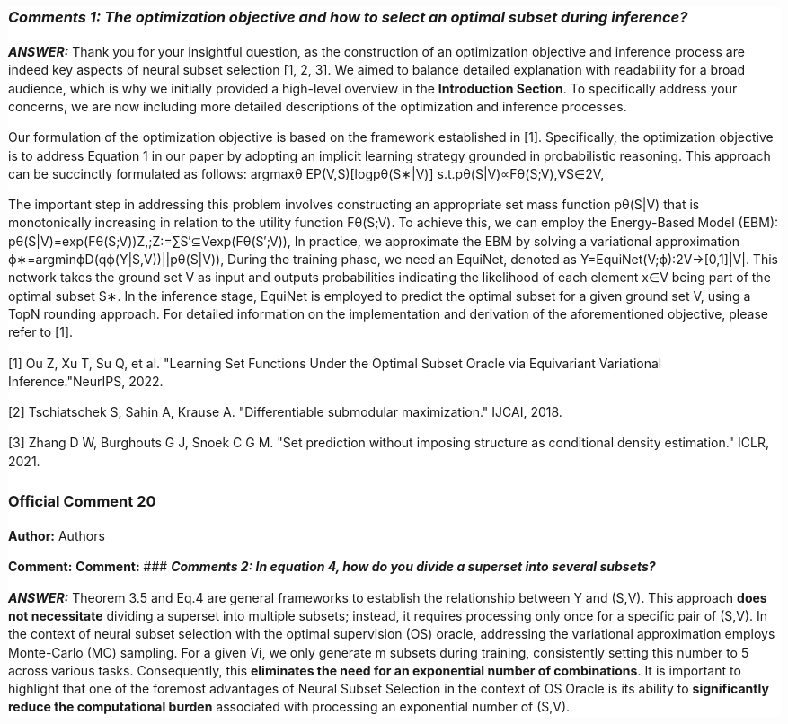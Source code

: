 
### ***Comments 1: The optimization objective and how to select an optimal subset during inference?***


***ANSWER:*** Thank you for your insightful question, as the construction of an optimization objective and inference process are indeed key aspects of neural subset selection \[1, 2, 3]. We aimed to balance detailed explanation with readability for a broad audience, which is why we initially provided a high\-level overview in the **Introduction Section**. To specifically address your concerns, we are now including more detailed descriptions of the optimization and inference processes.


Our formulation of the optimization objective is based on the framework established in \[1]. Specifically, the optimization objective is to address Equation 1 in our paper by adopting an implicit learning strategy grounded in probabilistic reasoning. This approach can be succinctly formulated as follows:
argmaxθ EP(V,S)\[log⁡pθ(S∗\|V)]
s.t.pθ(S\|V)∝Fθ(S;V),∀S∈2V,


The important step in addressing this problem involves constructing an appropriate set mass function pθ(S\|V) that is monotonically increasing in relation to the utility function Fθ(S;V). To achieve this, we can employ the Energy\-Based Model (EBM):
pθ(S\|V)\=exp(Fθ(S;V))Z,;Z:\=∑S′⊆Vexp(Fθ(S′;V)),
In practice, we approximate the EBM by solving a variational approximation
ϕ∗\=argminϕD(qϕ(Y\|S,V))\|\|pθ(S\|V)),
During the training phase, we need an EquiNet, denoted as Y\=EquiNet(V;ϕ):2V→\[0,1]\|V\|. This network takes the ground set V as input and outputs probabilities indicating the likelihood of each element x∈V being part of the optimal subset S∗. In the inference stage, EquiNet is employed to predict the optimal subset for a given ground set V, using a TopN rounding approach. For detailed information on the implementation and derivation of the aforementioned objective, please refer to \[1].


\[1] Ou Z, Xu T, Su Q, et al. "Learning Set Functions Under the Optimal Subset Oracle via Equivariant Variational Inference."NeurIPS, 2022\.


\[2] Tschiatschek S, Sahin A, Krause A. "Differentiable submodular maximization." IJCAI, 2018\.


\[3] Zhang D W, Burghouts G J, Snoek C G M. "Set prediction without imposing structure as conditional density estimation." ICLR, 2021\.





### Official Comment 20
**Author:** Authors

**Comment:**
**Comment:** ### ***Comments 2: In equation 4, how do you divide a superset into several subsets?***


***ANSWER:*** Theorem 3\.5 and Eq.4 are general frameworks to establish the relationship between Y and (S,V). This approach **does not necessitate** dividing a superset into multiple subsets; instead, it requires processing only once for a specific pair of (S,V). In the context of neural subset selection with the optimal supervision (OS) oracle, addressing the variational approximation employs Monte\-Carlo (MC) sampling. For a given Vi, we only generate m subsets during training, consistently setting this number to 5 across various tasks. Consequently, this **eliminates the need for an exponential number of combinations**. It is important to highlight that one of the foremost advantages of Neural Subset Selection in the context of OS Oracle is its ability to **significantly reduce the computational burden** associated with processing an exponential number of (S,V).
